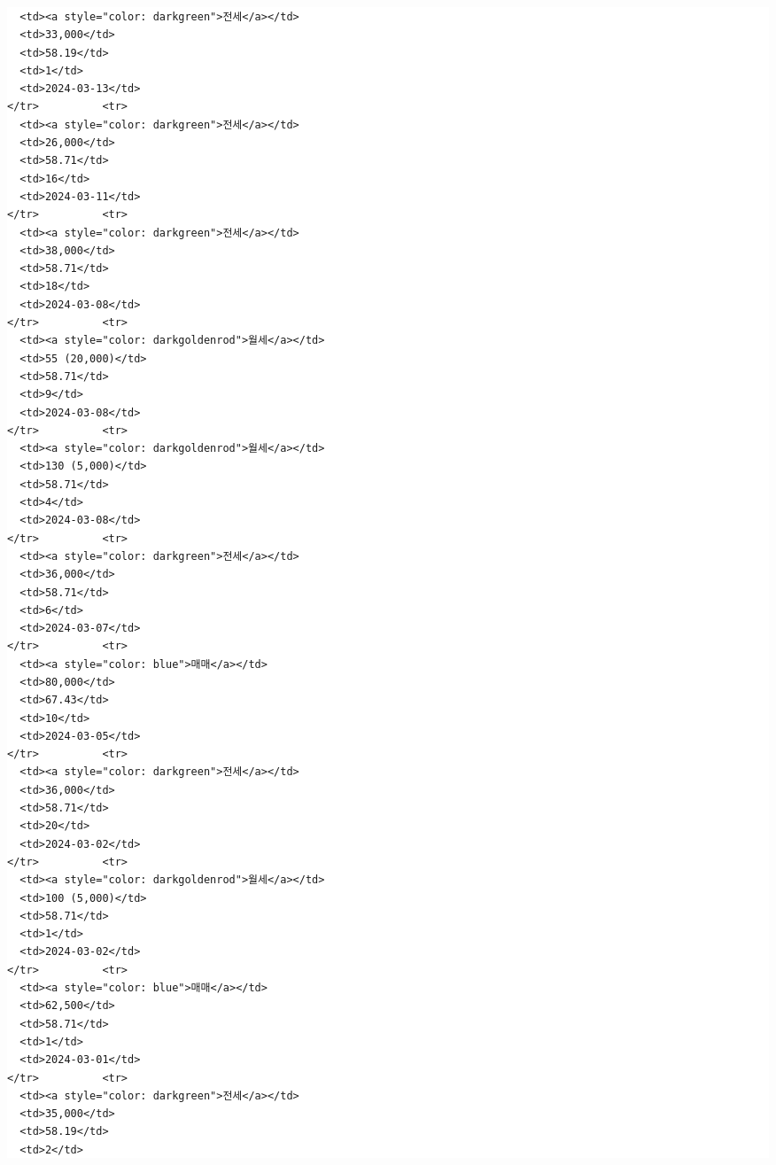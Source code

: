       <td><a style="color: darkgreen">전세</a></td>
      <td>33,000</td>
      <td>58.19</td>
      <td>1</td>
      <td>2024-03-13</td>
    </tr>          <tr>
      <td><a style="color: darkgreen">전세</a></td>
      <td>26,000</td>
      <td>58.71</td>
      <td>16</td>
      <td>2024-03-11</td>
    </tr>          <tr>
      <td><a style="color: darkgreen">전세</a></td>
      <td>38,000</td>
      <td>58.71</td>
      <td>18</td>
      <td>2024-03-08</td>
    </tr>          <tr>
      <td><a style="color: darkgoldenrod">월세</a></td>
      <td>55 (20,000)</td>
      <td>58.71</td>
      <td>9</td>
      <td>2024-03-08</td>
    </tr>          <tr>
      <td><a style="color: darkgoldenrod">월세</a></td>
      <td>130 (5,000)</td>
      <td>58.71</td>
      <td>4</td>
      <td>2024-03-08</td>
    </tr>          <tr>
      <td><a style="color: darkgreen">전세</a></td>
      <td>36,000</td>
      <td>58.71</td>
      <td>6</td>
      <td>2024-03-07</td>
    </tr>          <tr>
      <td><a style="color: blue">매매</a></td>
      <td>80,000</td>
      <td>67.43</td>
      <td>10</td>
      <td>2024-03-05</td>
    </tr>          <tr>
      <td><a style="color: darkgreen">전세</a></td>
      <td>36,000</td>
      <td>58.71</td>
      <td>20</td>
      <td>2024-03-02</td>
    </tr>          <tr>
      <td><a style="color: darkgoldenrod">월세</a></td>
      <td>100 (5,000)</td>
      <td>58.71</td>
      <td>1</td>
      <td>2024-03-02</td>
    </tr>          <tr>
      <td><a style="color: blue">매매</a></td>
      <td>62,500</td>
      <td>58.71</td>
      <td>1</td>
      <td>2024-03-01</td>
    </tr>          <tr>
      <td><a style="color: darkgreen">전세</a></td>
      <td>35,000</td>
      <td>58.19</td>
      <td>2</td>